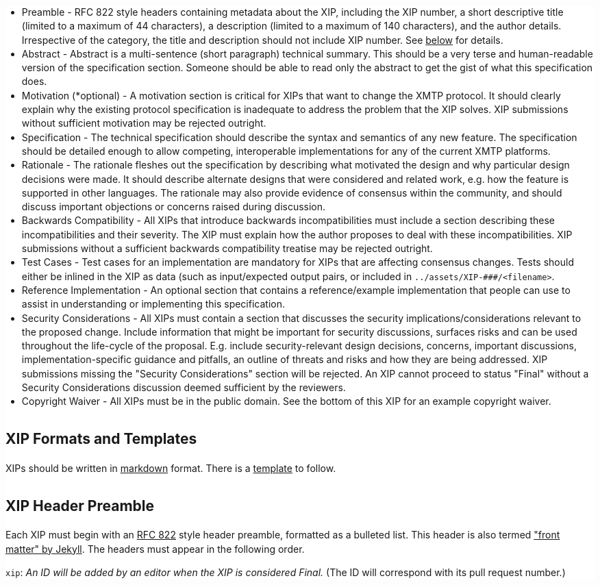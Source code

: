 - Preamble - RFC 822 style headers containing metadata about the XIP, including the XIP number, a short descriptive title (limited to a maximum of 44 characters), a description (limited to a maximum of 140 characters), and the author details. Irrespective of the category, the title and description should not include XIP number. See [below](xip-0-purpose-process.md#xip-header-preamble) for details.
- Abstract - Abstract is a multi-sentence (short paragraph) technical summary. This should be a very terse and human-readable version of the specification section. Someone should be able to read only the abstract to get the gist of what this specification does.
- Motivation (*optional) - A motivation section is critical for XIPs that want to change the XMTP protocol. It should clearly explain why the existing protocol specification is inadequate to address the problem that the XIP solves. XIP submissions without sufficient motivation may be rejected outright.
- Specification - The technical specification should describe the syntax and semantics of any new feature. The specification should be detailed enough to allow competing, interoperable implementations for any of the current XMTP platforms.
- Rationale - The rationale fleshes out the specification by describing what motivated the design and why particular design decisions were made. It should describe alternate designs that were considered and related work, e.g. how the feature is supported in other languages. The rationale may also provide evidence of consensus within the community, and should discuss important objections or concerns raised during discussion.
- Backwards Compatibility - All XIPs that introduce backwards incompatibilities must include a section describing these incompatibilities and their severity. The XIP must explain how the author proposes to deal with these incompatibilities. XIP submissions without a sufficient backwards compatibility treatise may be rejected outright.
- Test Cases - Test cases for an implementation are mandatory for XIPs that are affecting consensus changes. Tests should either be inlined in the XIP as data (such as input/expected output pairs, or included in `../assets/XIP-###/<filename>`.
- Reference Implementation - An optional section that contains a reference/example implementation that people can use to assist in understanding or implementing this specification.
- Security Considerations - All XIPs must contain a section that discusses the security implications/considerations relevant to the proposed change. Include information that might be important for security discussions, surfaces risks and can be used throughout the life-cycle of the proposal. E.g. include security-relevant design decisions, concerns, important discussions, implementation-specific guidance and pitfalls, an outline of threats and risks and how they are being addressed. XIP submissions missing the "Security Considerations" section will be rejected. An XIP cannot proceed to status "Final" without a Security Considerations discussion deemed sufficient by the reviewers.
- Copyright Waiver - All XIPs must be in the public domain. See the bottom of this XIP for an example copyright waiver.

## XIP Formats and Templates

XIPs should be written in [markdown](https://github.com/adam-p/markdown-here/wiki/Markdown-Cheatsheet) format. There is a [template](../xip-template.md) to follow.

## XIP Header Preamble

Each XIP must begin with an [RFC 822](https://www.ietf.org/rfc/rfc822.txt) style header preamble, formatted as a bulleted list. This header is also termed ["front matter" by Jekyll](https://jekyllrb.com/docs/front-matter/). The headers must appear in the following order.

`xip`: *An ID will be added by an editor when the XIP is considered Final.* (The ID will correspond with its pull request number.)
